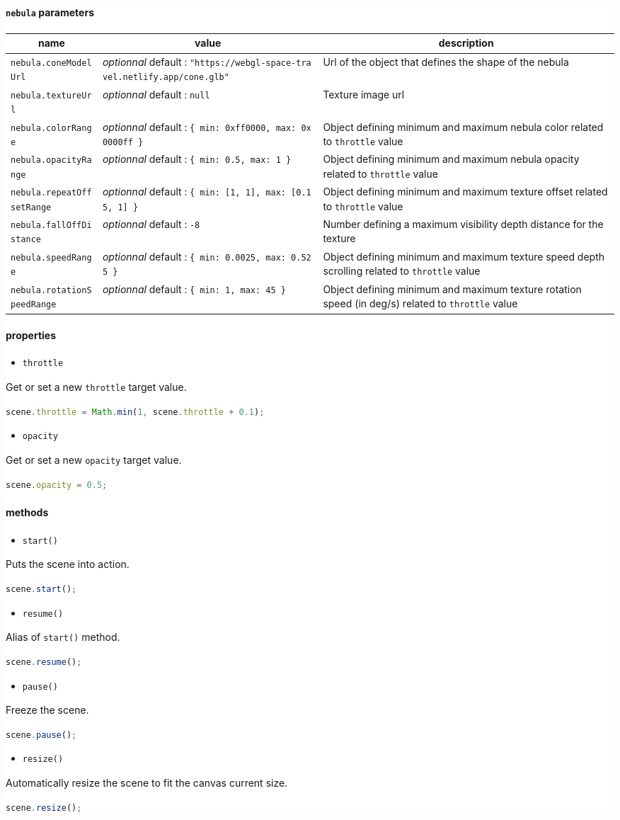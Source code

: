 ```js
```

#### `nebula` parameters

| name                        | value                                                                     | description                                                                                       |
| --------------------------- | ------------------------------------------------------------------------- | ------------------------------------------------------------------------------------------------- |
| `nebula.coneModelUrl`       | _optionnal_ default : `"https://webgl-space-travel.netlify.app/cone.glb"` | Url of the object that defines the shape of the nebula                                            |
| `nebula.textureUrl`         | _optionnal_ default : `null`                                              | Texture image url                                                                                 |
| `nebula.colorRange`         | _optionnal_ default : `{ min: 0xff0000, max: 0x0000ff }`                  | Object defining minimum and maximum nebula color related to `throttle` value                      |
| `nebula.opacityRange`       | _optionnal_ default : `{ min: 0.5, max: 1 }`                              | Object defining minimum and maximum nebula opacity related to `throttle` value                    |
| `nebula.repeatOffsetRange`  | _optionnal_ default : `{ min: [1, 1], max: [0.15, 1] }`                   | Object defining minimum and maximum texture offset related to `throttle` value                    |
| `nebula.fallOffDistance`    | _optionnal_ default : `-8`                                                | Number defining a maximum visibility depth distance for the texture                               |
| `nebula.speedRange`         | _optionnal_ default : `{ min: 0.0025, max: 0.525 }`                       | Object defining minimum and maximum texture speed depth scrolling related to `throttle` value     |
| `nebula.rotationSpeedRange` | _optionnal_ default : `{ min: 1, max: 45 }`                               | Object defining minimum and maximum texture rotation speed (in deg/s) related to `throttle` value |

#### properties

- `throttle`

Get or set a new `throttle` target value.

```js
scene.throttle = Math.min(1, scene.throttle + 0.1);
```

- `opacity`

Get or set a new `opacity` target value.

```js
scene.opacity = 0.5;
```

#### methods

- `start()`

Puts the scene into action.

```js
scene.start();
```

- `resume()`

Alias of `start()` method.

```js
scene.resume();
```

- `pause()`

Freeze the scene.

```js
scene.pause();
```

- `resize()`

Automatically resize the scene to fit the canvas current size.

```js
scene.resize();
```

